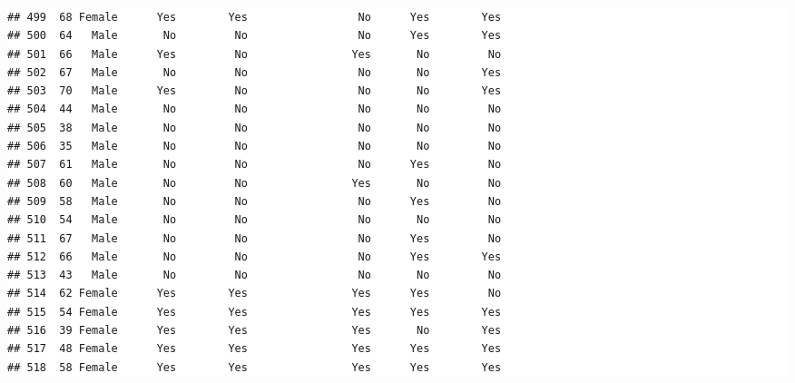     ## 499  68 Female      Yes        Yes                 No      Yes        Yes
    ## 500  64   Male       No         No                 No      Yes        Yes
    ## 501  66   Male      Yes         No                Yes       No         No
    ## 502  67   Male       No         No                 No       No        Yes
    ## 503  70   Male      Yes         No                 No       No        Yes
    ## 504  44   Male       No         No                 No       No         No
    ## 505  38   Male       No         No                 No       No         No
    ## 506  35   Male       No         No                 No       No         No
    ## 507  61   Male       No         No                 No      Yes         No
    ## 508  60   Male       No         No                Yes       No         No
    ## 509  58   Male       No         No                 No      Yes         No
    ## 510  54   Male       No         No                 No       No         No
    ## 511  67   Male       No         No                 No      Yes         No
    ## 512  66   Male       No         No                 No      Yes        Yes
    ## 513  43   Male       No         No                 No       No         No
    ## 514  62 Female      Yes        Yes                Yes      Yes         No
    ## 515  54 Female      Yes        Yes                Yes      Yes        Yes
    ## 516  39 Female      Yes        Yes                Yes       No        Yes
    ## 517  48 Female      Yes        Yes                Yes      Yes        Yes
    ## 518  58 Female      Yes        Yes                Yes      Yes        Yes